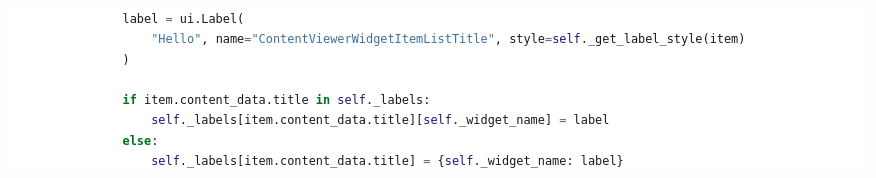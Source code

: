 ```python
                label = ui.Label(
                    "Hello", name="ContentViewerWidgetItemListTitle", style=self._get_label_style(item)
                )

                if item.content_data.title in self._labels:
                    self._labels[item.content_data.title][self._widget_name] = label
                else:
                    self._labels[item.content_data.title] = {self._widget_name: label}
```
